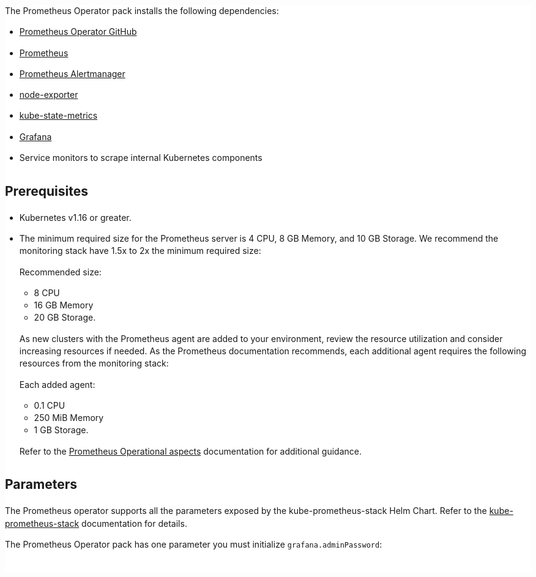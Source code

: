 The Prometheus Operator pack installs the following dependencies:

- [Prometheus Operator GitHub](https://github.com/coreos/prometheus-operator)
- [Prometheus](https://prometheus.io/)
- [Prometheus Alertmanager](https://www.prometheus.io/docs/alerting/latest/alertmanager/)

- [node-exporter](https://github.com/helm/charts/tree/master/stable/prometheus-node-exporter)
- [kube-state-metrics](https://github.com/helm/charts/tree/master/stable/kube-state-metrics)
- [Grafana](https://github.com/helm/charts/tree/master/stable/grafana)
- Service monitors to scrape internal Kubernetes components

</TabItem>

<TabItem label="44.3.x" value="44.3.x">

## Prerequisites

- Kubernetes v1.16 or greater.

- The minimum required size for the Prometheus server is 4 CPU, 8 GB Memory, and 10 GB Storage. We recommend the
  monitoring stack have 1.5x to 2x the minimum required size:

  Recommended size:

  - 8 CPU
  - 16 GB Memory
  - 20 GB Storage.

  As new clusters with the Prometheus agent are added to your environment, review the resource utilization and consider
  increasing resources if needed. As the Prometheus documentation recommends, each additional agent requires the
  following resources from the monitoring stack:

  Each added agent:

  - 0.1 CPU
  - 250 MiB Memory
  - 1 GB Storage.

  Refer to the
  [Prometheus Operational aspects](https://prometheus.io/docs/prometheus/latest/storage/#operational-aspects)
  documentation for additional guidance.

## Parameters

The Prometheus operator supports all the parameters exposed by the kube-prometheus-stack Helm Chart. Refer to the
[kube-prometheus-stack](https://github.com/prometheus-community/helm-charts/tree/main/charts/kube-prometheus-stack)
documentation for details.

The Prometheus Operator pack has one parameter you must initialize `grafana.adminPassword`:

<br />
